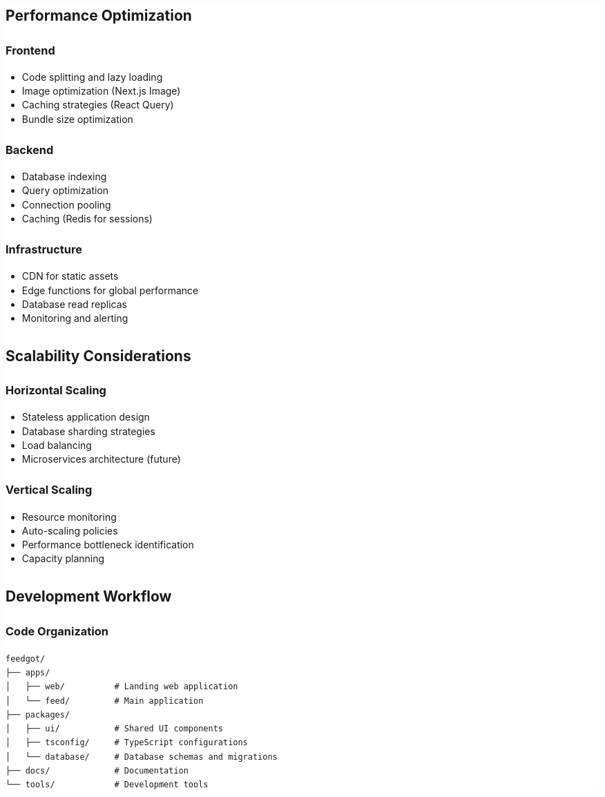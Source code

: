 ## Performance Optimization

### Frontend
- Code splitting and lazy loading
- Image optimization (Next.js Image)
- Caching strategies (React Query)
- Bundle size optimization

### Backend
- Database indexing
- Query optimization
- Connection pooling
- Caching (Redis for sessions)

### Infrastructure
- CDN for static assets
- Edge functions for global performance
- Database read replicas
- Monitoring and alerting

## Scalability Considerations

### Horizontal Scaling
- Stateless application design
- Database sharding strategies
- Load balancing
- Microservices architecture (future)

### Vertical Scaling
- Resource monitoring
- Auto-scaling policies
- Performance bottleneck identification
- Capacity planning

## Development Workflow

### Code Organization
```
feedgot/
├── apps/
│   ├── web/          # Landing web application
│   └── feed/         # Main application
├── packages/
│   ├── ui/           # Shared UI components
│   ├── tsconfig/     # TypeScript configurations
│   └── database/     # Database schemas and migrations
├── docs/             # Documentation
└── tools/            # Development tools
```
